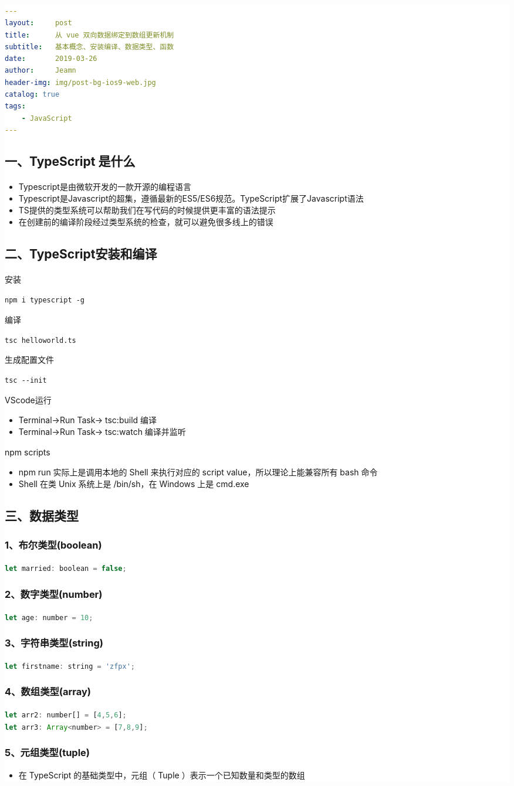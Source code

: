 ```yaml
---
layout:     post
title:      从 vue 双向数据绑定到数组更新机制
subtitle:   基本概念、安装编译、数据类型、函数
date:       2019-03-26
author:     Jeamn
header-img: img/post-bg-ios9-web.jpg
catalog: true
tags:
    - JavaScript
---
```


## 一、TypeScript 是什么
- Typescript是由微软开发的一款开源的编程语言
- Typescript是Javascript的超集，遵循最新的ES5/ES6规范。TypeScript扩展了Javascript语法
- TS提供的类型系统可以帮助我们在写代码的时候提供更丰富的语法提示
- 在创建前的编译阶段经过类型系统的检查，就可以避免很多线上的错误

## 二、TypeScript安装和编译
安装
```
npm i typescript -g
```
编译
```
tsc helloworld.ts
```
生成配置文件
```
tsc --init
```
VScode运行
- Terminal->Run Task-> tsc:build 编译
- Terminal->Run Task-> tsc:watch 编译并监听

npm scripts
- npm run 实际上是调用本地的 Shell 来执行对应的 script value，所以理论上能兼容所有 bash 命令
- Shell 在类 Unix 系统上是 /bin/sh，在 Windows 上是 cmd.exe

## 三、数据类型
### 1、布尔类型(boolean)
```js
let married: boolean = false;
```
### 2、数字类型(number)
```js
let age: number = 10;
```
### 3、字符串类型(string)
```js
let firstname: string = 'zfpx';
```
### 4、数组类型(array)
```js
let arr2: number[] = [4,5,6];
let arr3: Array<number> = [7,8,9];
```
### 5、元组类型(tuple)
- 在 TypeScript 的基础类型中，元组（ Tuple ）表示一个已知数量和类型的数组